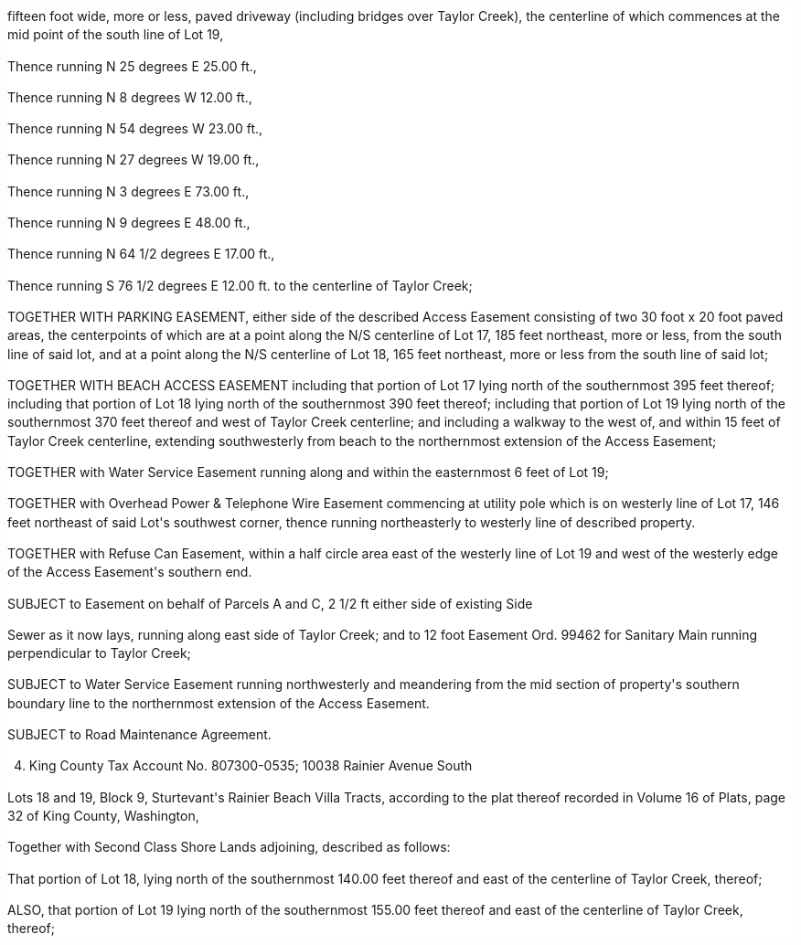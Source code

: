  fifteen foot wide, more or less, paved driveway (including bridges over Taylor Creek), the centerline of which commences at the mid point of the south line of Lot 19,

 Thence running N 25 degrees E 25.00 ft.,

 Thence running N 8 degrees W 12.00 ft.,

 Thence running N 54 degrees W 23.00 ft.,

 Thence running N 27 degrees W 19.00 ft.,

 Thence running N 3 degrees E 73.00 ft.,

 Thence running N 9 degrees E 48.00 ft.,

 Thence running N 64 1/2 degrees E 17.00 ft.,

 Thence running S 76 1/2 degrees E 12.00 ft. to the centerline of Taylor Creek;

 TOGETHER WITH PARKING EASEMENT, either side of the described Access Easement consisting of two 30 foot x 20 foot paved areas, the centerpoints of which are at a point along the N/S centerline of Lot 17, 185 feet northeast, more or less, from the south line of said lot, and at a point along the N/S centerline of Lot 18, 165 feet northeast, more or less from the south line of said lot;

 TOGETHER WITH BEACH ACCESS EASEMENT including that portion of Lot 17 lying north of the southernmost 395 feet thereof; including that portion of Lot 18 lying north of the southernmost 390 feet thereof; including that portion of Lot 19 lying north of the southernmost 370 feet thereof and west of Taylor Creek centerline; and including a walkway to the west of, and within 15 feet of Taylor Creek centerline, extending southwesterly from beach to the northernmost extension of the Access Easement;

 TOGETHER with Water Service Easement running along and within the easternmost 6 feet of Lot 19;

 TOGETHER with Overhead Power & Telephone Wire Easement commencing at utility pole which is on westerly line of Lot 17, 146 feet northeast of said Lot's southwest corner, thence running northeasterly to westerly line of described property.

 TOGETHER with Refuse Can Easement, within a half circle area east of the westerly line of Lot 19 and west of the westerly edge of the Access Easement's southern end.

 SUBJECT to Easement on behalf of Parcels A and C, 2 1/2 ft either side of existing Side

 Sewer as it now lays, running along east side of Taylor Creek; and to 12 foot Easement Ord. 99462 for Sanitary Main running perpendicular to Taylor Creek;

 SUBJECT to Water Service Easement running northwesterly and meandering from the mid section of property's southern boundary line to the northernmost extension of the Access Easement.

 SUBJECT to Road Maintenance Agreement.

 4. King County Tax Account No. 807300-0535; 10038 Rainier Avenue South

 Lots 18 and 19, Block 9, Sturtevant's Rainier Beach Villa Tracts, according to the plat thereof recorded in Volume 16 of Plats, page 32 of King County, Washington,

 Together with Second Class Shore Lands adjoining, described as follows:

 That portion of Lot 18, lying north of the southernmost 140.00 feet thereof and east of the centerline of Taylor Creek, thereof;

 ALSO, that portion of Lot 19 lying north of the southernmost 155.00 feet thereof and east of the centerline of Taylor Creek, thereof;
